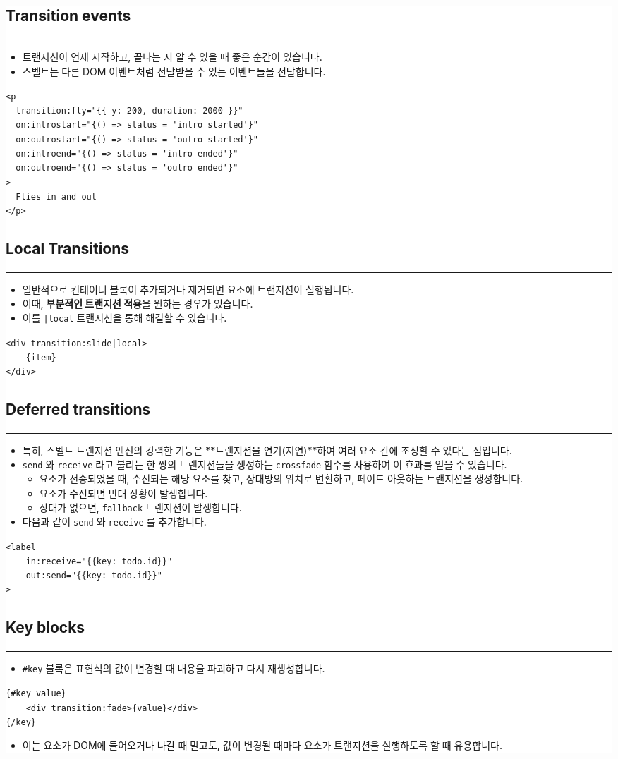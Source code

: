 ## Transition events

---

- 트랜지션이 언제 시작하고, 끝나는 지 알 수 있을 때 좋은 순간이 있습니다.
- 스벨트는 다른 DOM 이벤트처럼 전달받을 수 있는 이벤트들을 전달합니다.

```tsx
<p
  transition:fly="{{ y: 200, duration: 2000 }}"
  on:introstart="{() => status = 'intro started'}"
  on:outrostart="{() => status = 'outro started'}"
  on:introend="{() => status = 'intro ended'}"
  on:outroend="{() => status = 'outro ended'}"
>
  Flies in and out
</p>
```

## Local Transitions

---

- 일반적으로 컨테이너 블록이 추가되거나 제거되면 요소에 트랜지션이 실행됩니다.
- 이때, **부분적인 트랜지션 적용**을 원하는 경우가 있습니다.
- 이를 `|local` 트랜지션을 통해 해결할 수 있습니다.

```tsx
<div transition:slide|local>
	{item}
</div>
```

## Deferred transitions

---

- 특히, 스벨트 트랜지션 엔진의 강력한 기능은 **트랜지션을 연기(지연)**하여 여러 요소 간에 조정할 수 있다는 점입니다.
- `send` 와 `receive` 라고 불리는 한 쌍의 트랜지션들을 생성하는 `crossfade` 함수를 사용하여 이 효과를 얻을 수 있습니다.
  - 요소가 전송되었을 때, 수신되는 해당 요소를 찾고, 상대방의 위치로 변환하고, 페이드 아웃하는 트랜지션을 생성합니다.
  - 요소가 수신되면 반대 상황이 발생합니다.
  - 상대가 없으면, `fallback` 트랜지션이 발생합니다.
- 다음과 같이 `send` 와 `receive` 를 추가합니다.

```tsx
<label
	in:receive="{{key: todo.id}}"
	out:send="{{key: todo.id}}"
>
```

## Key blocks

---

- `#key` 블록은 표현식의 값이 변경할 때 내용을 파괴하고 다시 재생성합니다.

```tsx
{#key value}
	<div transition:fade>{value}</div>
{/key}
```

- 이는 요소가 DOM에 들어오거나 나갈 때 말고도, 값이 변경될 때마다 요소가 트랜지션을 실행하도록 할 때 유용합니다.
